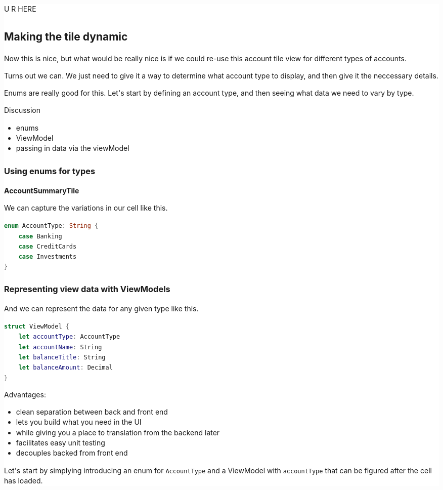 U R HERE

## Making the tile dynamic

Now this is nice, but what would be really nice is if we could re-use this account tile view for different types of accounts.

Turns out we can. We just need to give it a way to determine what account type to display, and then give it the neccessary details.

Enums are really good for this. Let's start by defining an account type, and then seeing what data we need to vary by type.

Discussion

- enums
- ViewModel
- passing in data via the viewModel

### Using enums for types

**AccountSummaryTile**

We can capture the variations in our cell like this.

```swift
enum AccountType: String {
    case Banking
    case CreditCards
    case Investments
}
```

### Representing view data with ViewModels

And we can represent the data for any given type like this.

```swift    
struct ViewModel {
    let accountType: AccountType
    let accountName: String
    let balanceTitle: String
    let balanceAmount: Decimal
}
```

Advantages:

- clean separation between back and front end
- lets you build what you need in the UI
- while giving you a place to translation from the backend later
- facilitates easy unit testing
- decouples backed from front end 

Let's start by simplying introducing an enum for `AccountType` and a ViewModel with `accountType` that can be figured after the cell has loaded.

